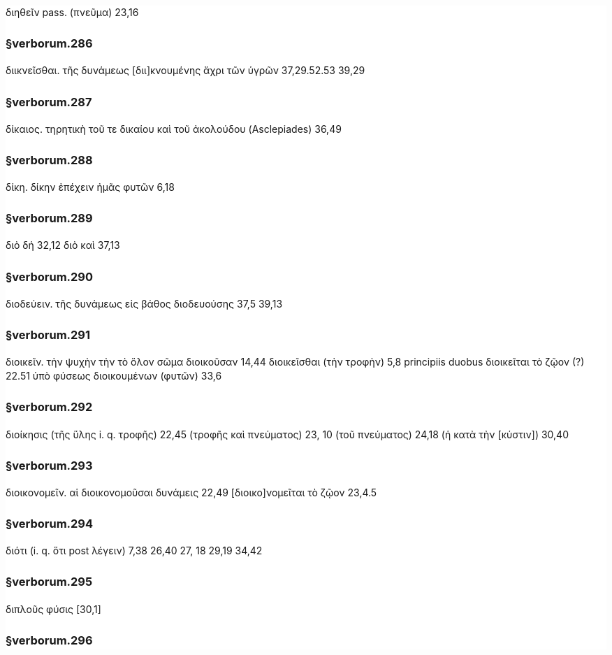 <p>διηθεῖν pass. (πνεῦμα) 23,16</p>  

### §verborum.286  

<p>διικνεῖσθαι. τῆς δυνάμεως [διι]κνουμένης
ἄχρι τῶν ὑγρῶν 37,29.52.53 39,29</p>  

### §verborum.287  

<p>δίκαιος. τηρητικὴ τοῦ τε δικαίου καὶ τοῦ
ἀκολούδου (Asclepiades) 36,49</p>  

### §verborum.288  

<p>δίκη. δίκην ἐπέχειν ἠμᾶς φυτῶν 6,18</p>  

### §verborum.289  

<p>διὸ δή 32,12 διὸ καὶ 37,13</p>  

### §verborum.290  

<p>διοδεύειν. τῆς δυνάμεως εἰς βάθος διοδευούσης
37,5 39,13</p>  

### §verborum.291  

<p>διοικεῖν. τὴν ψυχὴν τὴν τὸ ὅλον σῶμα διοικοῦσαν
14,44 διοικεῖσθαι (τὴν τροφὴν) 5,8
principiis duobus διοικεῖται τὸ ζῷον (?)
22.51 ὑπò φύσεως διοικουμένων (φυτῶν)
33,6</p>  

### §verborum.292  

<p>διοίκησις (τῆς ὕλης i. q. τροφῆς) 22,45
(τροφῆς καὶ πνεύματος) 23, 10 (τοῦ πνεύματος)
24,18 (ἡ κατὰ τὴν [κύστιν]) 30,40</p>  

### §verborum.293  

<p>διοικονομεῖν. αἱ διοικονομοῦσαι δυνάμεις
22,49 [διοικο]νομεῖται τὸ ζῷον 23,4.5</p>  

### §verborum.294  

<p>διότι (i. q. ὅτι post λέγειν) 7,38 26,40 27,
18 29,19 34,42</p>  

### §verborum.295  

<p>διπλοῦς φύσις [30,1]</p>  

### §verborum.296  
